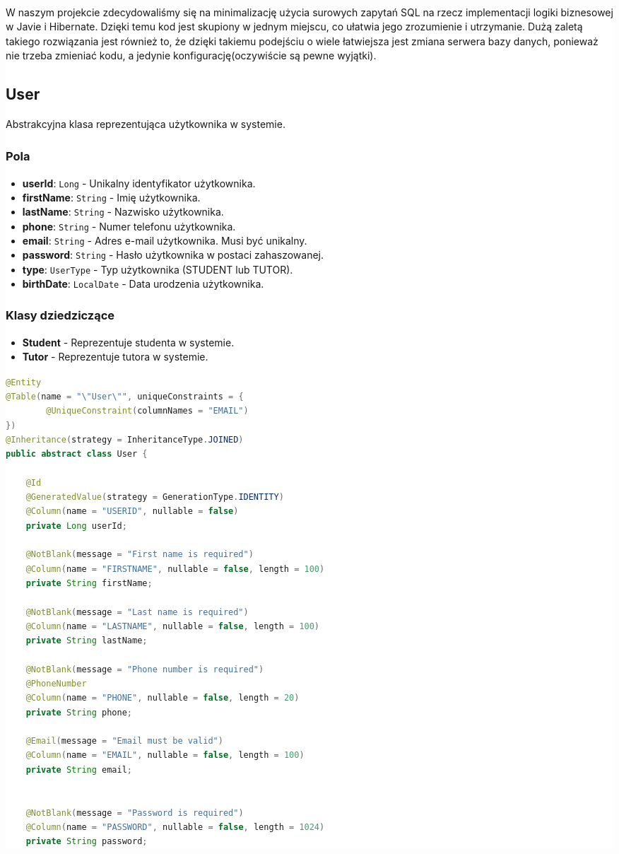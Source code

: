W naszym projekcie zdecydowaliśmy się na minimalizację użycia surowych zapytań SQL na rzecz implementacji logiki
biznesowej w Javie i Hibernate. Dzięki temu kod jest
skupiony w jednym miejscu, co ułatwia jego zrozumienie i utrzymanie.
Dużą zaletą takiego rozwiązania jest również to, że 
dzięki takiemu podejściu o wiele łatwiejsza jest
zmiana serwera bazy danych, ponieważ nie trzeba zmieniać
kodu, a jedynie konfigurację(oczywiście są pewne wyjątki).



## User

Abstrakcyjna klasa reprezentująca użytkownika w systemie.

### Pola
- **userId**: `Long` - Unikalny identyfikator użytkownika.
- **firstName**: `String` - Imię użytkownika.
- **lastName**: `String` - Nazwisko użytkownika.
- **phone**: `String` - Numer telefonu użytkownika.
- **email**: `String` - Adres e-mail użytkownika. Musi być unikalny.
- **password**: `String` - Hasło użytkownika w postaci zahaszowanej.
- **type**: `UserType` - Typ użytkownika (STUDENT lub TUTOR).
- **birthDate**: `LocalDate` - Data urodzenia użytkownika.

### Klasy dziedziczące
- **Student** - Reprezentuje studenta w systemie.
- **Tutor** - Reprezentuje tutora w systemie.

```java
@Entity
@Table(name = "\"User\"", uniqueConstraints = {
        @UniqueConstraint(columnNames = "EMAIL")
})
@Inheritance(strategy = InheritanceType.JOINED)
public abstract class User {

    @Id
    @GeneratedValue(strategy = GenerationType.IDENTITY)
    @Column(name = "USERID", nullable = false)
    private Long userId;

    @NotBlank(message = "First name is required")
    @Column(name = "FIRSTNAME", nullable = false, length = 100)
    private String firstName;

    @NotBlank(message = "Last name is required")
    @Column(name = "LASTNAME", nullable = false, length = 100)
    private String lastName;

    @NotBlank(message = "Phone number is required")
    @PhoneNumber
    @Column(name = "PHONE", nullable = false, length = 20)
    private String phone;

    @Email(message = "Email must be valid")
    @Column(name = "EMAIL", nullable = false, length = 100)
    private String email;


    @NotBlank(message = "Password is required")
    @Column(name = "PASSWORD", nullable = false, length = 1024)
    private String password;

```